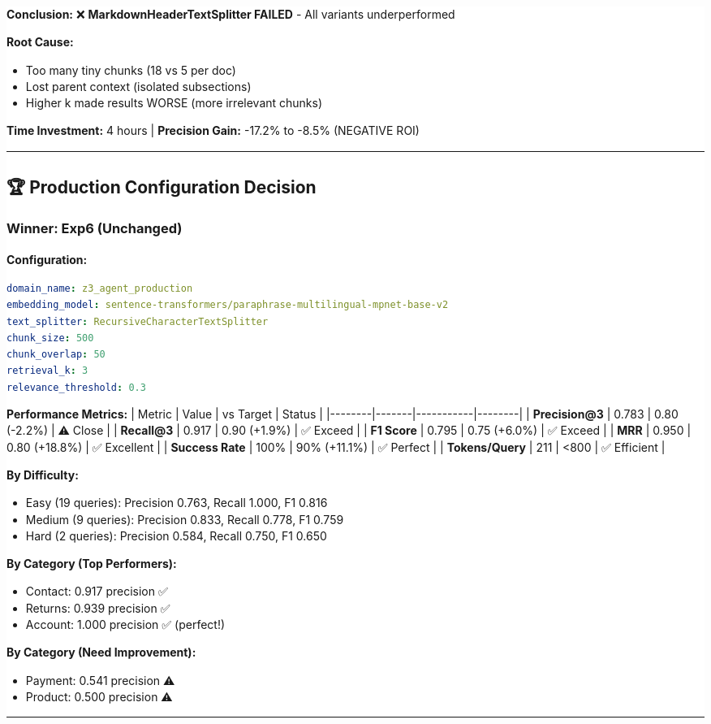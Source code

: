 **Conclusion:** ❌ **MarkdownHeaderTextSplitter FAILED** - All variants underperformed

**Root Cause:**
- Too many tiny chunks (18 vs 5 per doc)
- Lost parent context (isolated subsections)
- Higher k made results WORSE (more irrelevant chunks)

**Time Investment:** 4 hours | **Precision Gain:** -17.2% to -8.5% (NEGATIVE ROI)

---

## 🏆 Production Configuration Decision

### Winner: **Exp6 (Unchanged)**

**Configuration:**
```yaml
domain_name: z3_agent_production
embedding_model: sentence-transformers/paraphrase-multilingual-mpnet-base-v2
text_splitter: RecursiveCharacterTextSplitter
chunk_size: 500
chunk_overlap: 50
retrieval_k: 3
relevance_threshold: 0.3
```

**Performance Metrics:**
| Metric | Value | vs Target | Status |
|--------|-------|-----------|--------|
| **Precision@3** | 0.783 | 0.80 (-2.2%) | ⚠️ Close |
| **Recall@3** | 0.917 | 0.90 (+1.9%) | ✅ Exceed |
| **F1 Score** | 0.795 | 0.75 (+6.0%) | ✅ Exceed |
| **MRR** | 0.950 | 0.80 (+18.8%) | ✅ Excellent |
| **Success Rate** | 100% | 90% (+11.1%) | ✅ Perfect |
| **Tokens/Query** | 211 | <800 | ✅ Efficient |

**By Difficulty:**
- Easy (19 queries): Precision 0.763, Recall 1.000, F1 0.816
- Medium (9 queries): Precision 0.833, Recall 0.778, F1 0.759
- Hard (2 queries): Precision 0.584, Recall 0.750, F1 0.650

**By Category (Top Performers):**
- Contact: 0.917 precision ✅
- Returns: 0.939 precision ✅
- Account: 1.000 precision ✅ (perfect!)

**By Category (Need Improvement):**
- Payment: 0.541 precision ⚠️
- Product: 0.500 precision ⚠️

---